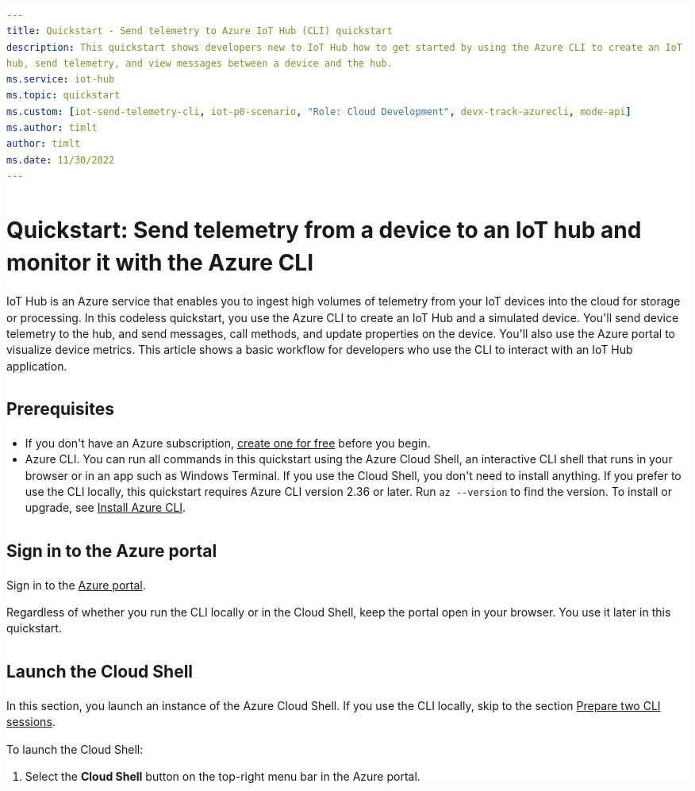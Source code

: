 ```yaml
---
title: Quickstart - Send telemetry to Azure IoT Hub (CLI) quickstart
description: This quickstart shows developers new to IoT Hub how to get started by using the Azure CLI to create an IoT hub, send telemetry, and view messages between a device and the hub.
ms.service: iot-hub
ms.topic: quickstart
ms.custom: [iot-send-telemetry-cli, iot-p0-scenario, "Role: Cloud Development", devx-track-azurecli, mode-api]
ms.author: timlt
author: timlt
ms.date: 11/30/2022
---
```


# Quickstart: Send telemetry from a device to an IoT hub and monitor it with the Azure CLI

IoT Hub is an Azure service that enables you to ingest high volumes of telemetry from your IoT devices into the cloud for storage or processing. In this codeless quickstart, you use the Azure CLI to create an IoT Hub and a simulated device.  You'll send device telemetry to the hub, and send messages, call methods, and update properties on the device. You'll also use the Azure portal to visualize device metrics. This article shows a basic workflow for developers who use the CLI to interact with an IoT Hub application.

## Prerequisites

- If you don't have an Azure subscription, [create one for free](https://azure.microsoft.com/free/?WT.mc_id=A261C142F) before you begin.
- Azure CLI. You can run all commands in this quickstart using the Azure Cloud Shell, an interactive CLI shell that runs in your browser or in an app such as Windows Terminal. If you use the Cloud Shell, you don't need to install anything. If you prefer to use the CLI locally, this quickstart requires Azure CLI version 2.36 or later. Run `az --version` to find the version. To install or upgrade, see [Install Azure CLI](/cli/azure/install-azure-cli).

## Sign in to the Azure portal

Sign in to the [Azure portal](https://portal.azure.com).

Regardless of whether you run the CLI locally or in the Cloud Shell, keep the portal open in your browser.  You use it later in this quickstart.

## Launch the Cloud Shell

In this section, you launch an instance of the Azure Cloud Shell. If you use the CLI locally, skip to the section [Prepare two CLI sessions](#prepare-two-cli-sessions).

To launch the Cloud Shell:

1. Select the **Cloud Shell** button on the top-right menu bar in the Azure portal.
